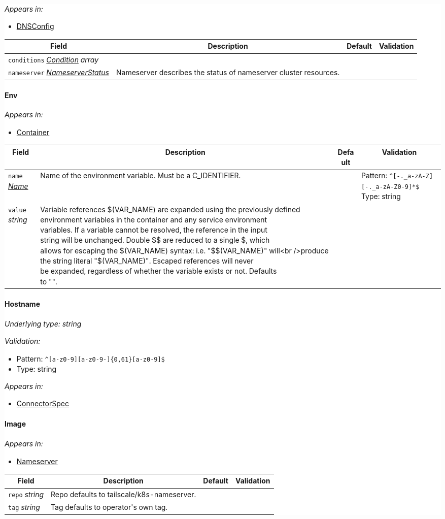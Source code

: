 





_Appears in:_
- [DNSConfig](#dnsconfig)

| Field | Description | Default | Validation |
| --- | --- | --- | --- |
| `conditions` _[Condition](https://kubernetes.io/docs/reference/generated/kubernetes-api/v1.3/#condition-v1-meta) array_ |  |  |  |
| `nameserver` _[NameserverStatus](#nameserverstatus)_ | Nameserver describes the status of nameserver cluster resources. |  |  |


#### Env







_Appears in:_
- [Container](#container)

| Field | Description | Default | Validation |
| --- | --- | --- | --- |
| `name` _[Name](#name)_ | Name of the environment variable. Must be a C_IDENTIFIER. |  | Pattern: `^[-._a-zA-Z][-._a-zA-Z0-9]*$` <br />Type: string <br /> |
| `value` _string_ | Variable references $(VAR_NAME) are expanded using the previously defined<br /> environment variables in the container and any service environment<br />variables. If a variable cannot be resolved, the reference in the input<br />string will be unchanged. Double $$ are reduced to a single $, which<br />allows for escaping the $(VAR_NAME) syntax: i.e. "$$(VAR_NAME)" will<br />produce the string literal "$(VAR_NAME)". Escaped references will never<br />be expanded, regardless of whether the variable exists or not. Defaults<br />to "". |  |  |


#### Hostname

_Underlying type:_ _string_



_Validation:_
- Pattern: `^[a-z0-9][a-z0-9-]{0,61}[a-z0-9]$`
- Type: string

_Appears in:_
- [ConnectorSpec](#connectorspec)



#### Image







_Appears in:_
- [Nameserver](#nameserver)

| Field | Description | Default | Validation |
| --- | --- | --- | --- |
| `repo` _string_ | Repo defaults to tailscale/k8s-nameserver. |  |  |
| `tag` _string_ | Tag defaults to operator's own tag. |  |  |
